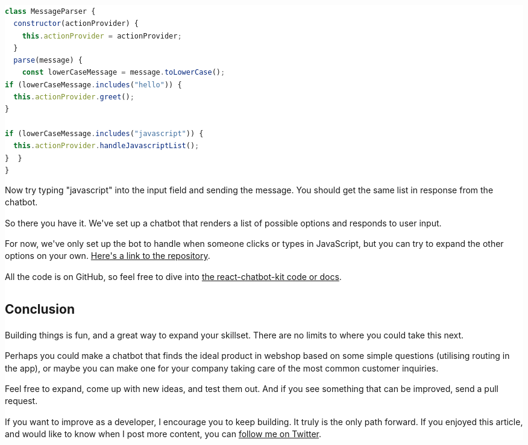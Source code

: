 ```jsx
class MessageParser {
  constructor(actionProvider) {
    this.actionProvider = actionProvider;
  }
  parse(message) {
    const lowerCaseMessage = message.toLowerCase();
if (lowerCaseMessage.includes("hello")) {
  this.actionProvider.greet();
}

if (lowerCaseMessage.includes("javascript")) {
  this.actionProvider.handleJavascriptList();
}  }
}

```

Now try typing "javascript" into the input field and sending the message. You should get the same list in response from the chatbot.

So there you have it. We've set up a chatbot that renders a list of possible options and responds to user input.

For now, we've only set up the bot to handle when someone clicks or types in JavaScript, but you can try to expand the other options on your own.  [Here's a link to the repository][9].

All the code is on GitHub, so feel free to dive into  [the react-chatbot-kit code or docs][10].

## Conclusion

Building things is fun, and a great way to expand your skillset. There are no limits to where you could take this next.

Perhaps you could make a chatbot that finds the ideal product in webshop based on some simple questions (utilising routing in the app), or maybe you can make one for your company taking care of the most common customer inquiries.

Feel free to expand, come up with new ideas, and test them out. And if you see something that can be improved, send a pull request.

If you want to improve as a developer, I encourage you to keep building. It truly is the only path forward. If you enjoyed this article, and would like to know when I post more content, you can  [follow me on Twitter][11].

[1]: https://www.npmjs.com/package/react-chatbot-kit
[2]: https://fredrikoseberg.github.io/react-chatbot-kit-docs/
[3]: https://youtu.be/vTpk-PKZwTs
[4]: https://nodejs.org/
[5]: https://gist.github.com/FredrikOseberg/c1e8ec83ade6e89ca84882e33caf599c
[6]: https://www.freecodecamp.org/learn/javascript-algorithms-and-data-structures/basic-javascript/%22
[7]: https://developer.mozilla.org/en-US/docs/Web/JavaScript/Guide%22
[8]: https://frontendmasters.com%22/
[9]: https://github.com/FredrikOseberg/fcc-chatbot-example
[10]: https://github.com/FredrikOseberg/react-chatbot-kit
[11]: https://twitter.com/foseberg
